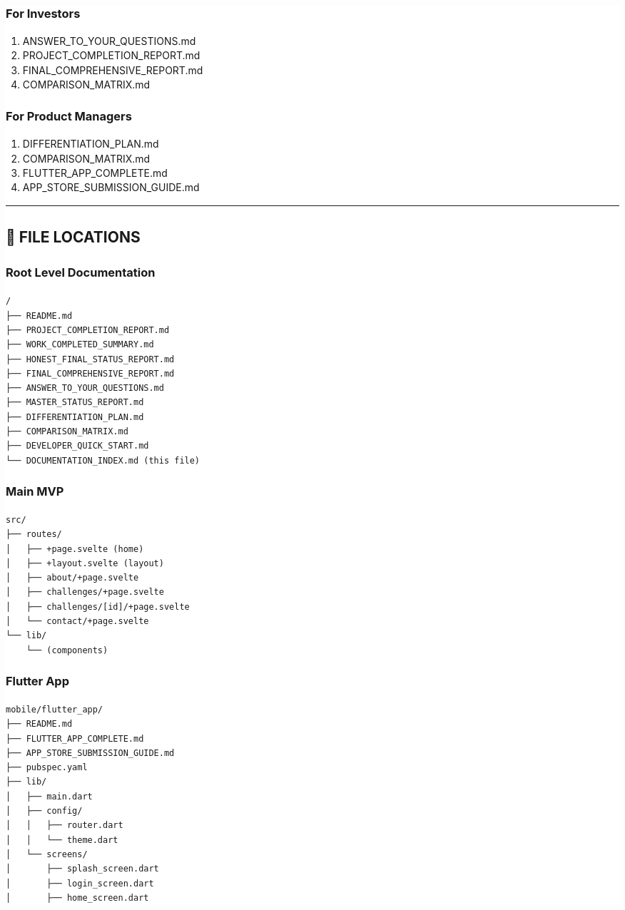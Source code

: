 ### For Investors
1. ANSWER_TO_YOUR_QUESTIONS.md
2. PROJECT_COMPLETION_REPORT.md
3. FINAL_COMPREHENSIVE_REPORT.md
4. COMPARISON_MATRIX.md

### For Product Managers
1. DIFFERENTIATION_PLAN.md
2. COMPARISON_MATRIX.md
3. FLUTTER_APP_COMPLETE.md
4. APP_STORE_SUBMISSION_GUIDE.md

---

## 📁 FILE LOCATIONS

### Root Level Documentation
```
/
├── README.md
├── PROJECT_COMPLETION_REPORT.md
├── WORK_COMPLETED_SUMMARY.md
├── HONEST_FINAL_STATUS_REPORT.md
├── FINAL_COMPREHENSIVE_REPORT.md
├── ANSWER_TO_YOUR_QUESTIONS.md
├── MASTER_STATUS_REPORT.md
├── DIFFERENTIATION_PLAN.md
├── COMPARISON_MATRIX.md
├── DEVELOPER_QUICK_START.md
└── DOCUMENTATION_INDEX.md (this file)
```

### Main MVP
```
src/
├── routes/
│   ├── +page.svelte (home)
│   ├── +layout.svelte (layout)
│   ├── about/+page.svelte
│   ├── challenges/+page.svelte
│   ├── challenges/[id]/+page.svelte
│   └── contact/+page.svelte
└── lib/
    └── (components)
```

### Flutter App
```
mobile/flutter_app/
├── README.md
├── FLUTTER_APP_COMPLETE.md
├── APP_STORE_SUBMISSION_GUIDE.md
├── pubspec.yaml
├── lib/
│   ├── main.dart
│   ├── config/
│   │   ├── router.dart
│   │   └── theme.dart
│   └── screens/
│       ├── splash_screen.dart
│       ├── login_screen.dart
│       ├── home_screen.dart
```